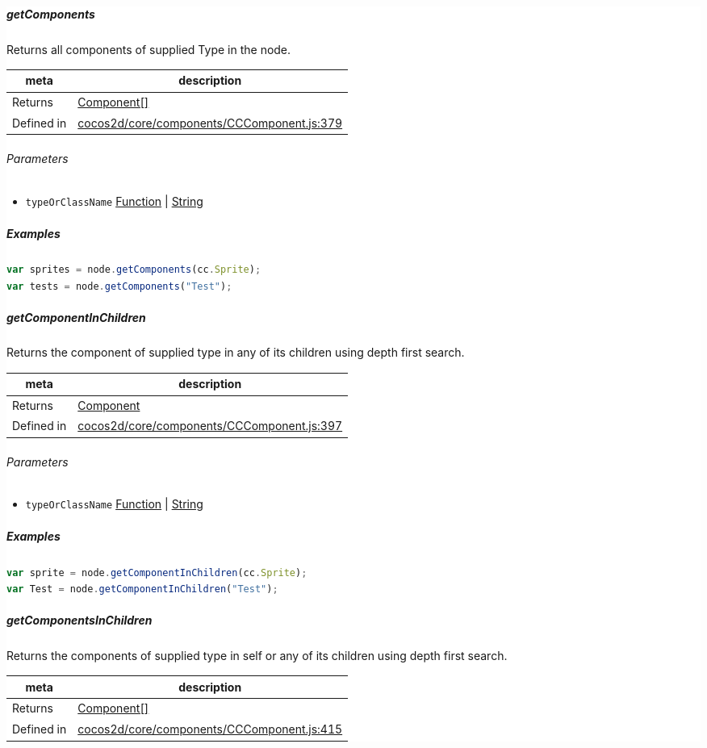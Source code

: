 ##### getComponents

Returns all components of supplied Type in the node.

| meta | description |
|------|-------------|
| Returns | <a href="../classes/Component.html" class="crosslink">Component[]</a> 
| Defined in | [cocos2d/core/components/CCComponent.js:379](https://github.com/cocos-creator/engine/blob/f120e67a8e229233f15e46cc51536723de44fd94/cocos2d/core/components/CCComponent.js#L379) |

###### Parameters
- `typeOrClassName` <a href="https://developer.mozilla.org/en/JavaScript/Reference/Global_Objects/Function" class="crosslink external" target="_blank">Function</a> &#124; <a href="https://developer.mozilla.org/en/JavaScript/Reference/Global_Objects/String" class="crosslink external" target="_blank">String</a> 

##### Examples

```js
var sprites = node.getComponents(cc.Sprite);
var tests = node.getComponents("Test");
```

##### getComponentInChildren

Returns the component of supplied type in any of its children using depth first search.

| meta | description |
|------|-------------|
| Returns | <a href="../classes/Component.html" class="crosslink">Component</a> 
| Defined in | [cocos2d/core/components/CCComponent.js:397](https://github.com/cocos-creator/engine/blob/f120e67a8e229233f15e46cc51536723de44fd94/cocos2d/core/components/CCComponent.js#L397) |

###### Parameters
- `typeOrClassName` <a href="https://developer.mozilla.org/en/JavaScript/Reference/Global_Objects/Function" class="crosslink external" target="_blank">Function</a> &#124; <a href="https://developer.mozilla.org/en/JavaScript/Reference/Global_Objects/String" class="crosslink external" target="_blank">String</a> 

##### Examples

```js
var sprite = node.getComponentInChildren(cc.Sprite);
var Test = node.getComponentInChildren("Test");
```

##### getComponentsInChildren

Returns the components of supplied type in self or any of its children using depth first search.

| meta | description |
|------|-------------|
| Returns | <a href="../classes/Component.html" class="crosslink">Component[]</a> 
| Defined in | [cocos2d/core/components/CCComponent.js:415](https://github.com/cocos-creator/engine/blob/f120e67a8e229233f15e46cc51536723de44fd94/cocos2d/core/components/CCComponent.js#L415) |
